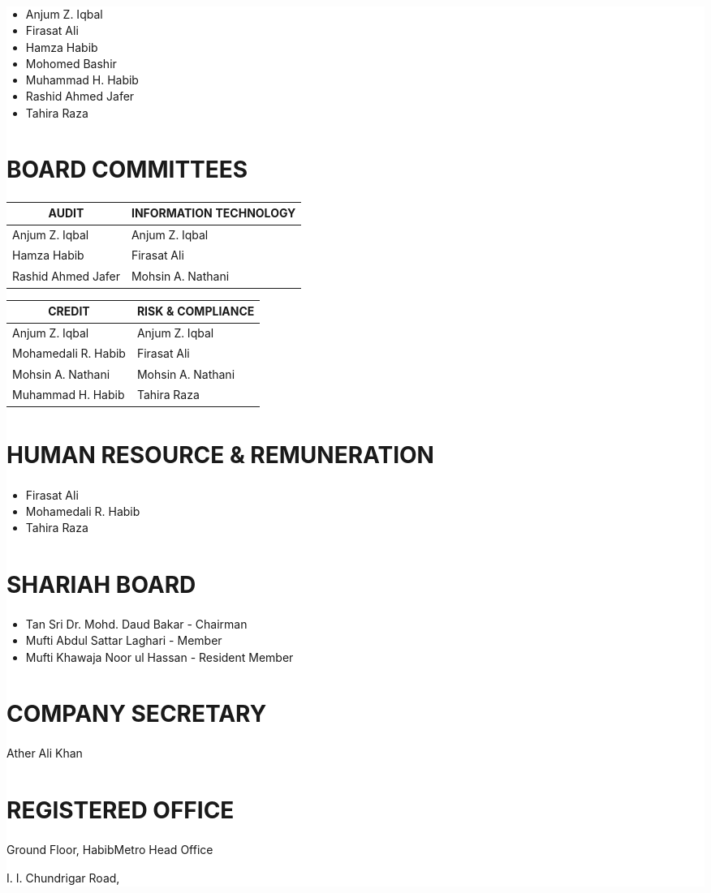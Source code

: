 - Anjum Z. Iqbal
- Firasat Ali
- Hamza Habib
- Mohomed Bashir
- Muhammad H. Habib
- Rashid Ahmed Jafer
- Tahira Raza

# BOARD COMMITTEES

| AUDIT              | INFORMATION TECHNOLOGY |
| ------------------ | ---------------------- |
| Anjum Z. Iqbal     | Anjum Z. Iqbal         |
| Hamza Habib        | Firasat Ali            |
| Rashid Ahmed Jafer | Mohsin A. Nathani      |

| CREDIT              | RISK & COMPLIANCE |
| ------------------- | ----------------- |
| Anjum Z. Iqbal      | Anjum Z. Iqbal    |
| Mohamedali R. Habib | Firasat Ali       |
| Mohsin A. Nathani   | Mohsin A. Nathani |
| Muhammad H. Habib   | Tahira Raza       |

# HUMAN RESOURCE & REMUNERATION

- Firasat Ali
- Mohamedali R. Habib
- Tahira Raza

# SHARIAH BOARD

- Tan Sri Dr. Mohd. Daud Bakar - Chairman
- Mufti Abdul Sattar Laghari - Member
- Mufti Khawaja Noor ul Hassan - Resident Member

# COMPANY SECRETARY

Ather Ali Khan

# REGISTERED OFFICE

Ground Floor, HabibMetro Head Office

I. I. Chundrigar Road,
